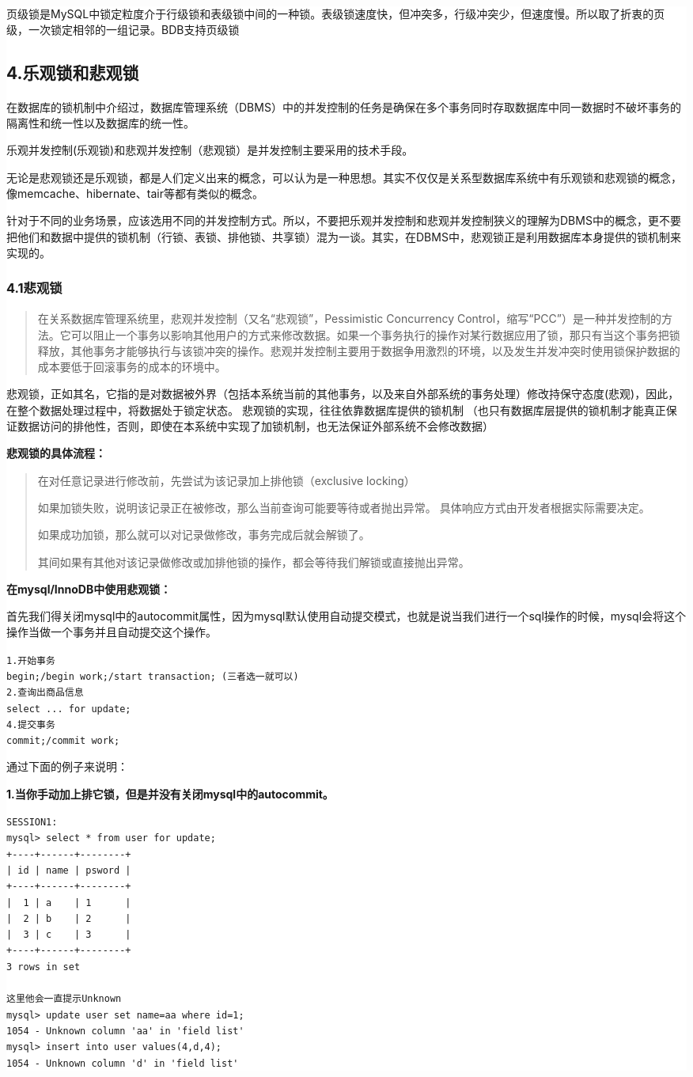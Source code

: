 页级锁是MySQL中锁定粒度介于行级锁和表级锁中间的一种锁。表级锁速度快，但冲突多，行级冲突少，但速度慢。所以取了折衷的页级，一次锁定相邻的一组记录。BDB支持页级锁

## 4.乐观锁和悲观锁

在数据库的锁机制中介绍过，数据库管理系统（DBMS）中的并发控制的任务是确保在多个事务同时存取数据库中同一数据时不破坏事务的隔离性和统一性以及数据库的统一性。

乐观并发控制(乐观锁)和悲观并发控制（悲观锁）是并发控制主要采用的技术手段。

无论是悲观锁还是乐观锁，都是人们定义出来的概念，可以认为是一种思想。其实不仅仅是关系型数据库系统中有乐观锁和悲观锁的概念，像memcache、hibernate、tair等都有类似的概念。

针对于不同的业务场景，应该选用不同的并发控制方式。所以，不要把乐观并发控制和悲观并发控制狭义的理解为DBMS中的概念，更不要把他们和数据中提供的锁机制（行锁、表锁、排他锁、共享锁）混为一谈。其实，在DBMS中，悲观锁正是利用数据库本身提供的锁机制来实现的。

### 4.1悲观锁

>  在关系数据库管理系统里，悲观并发控制（又名“悲观锁”，Pessimistic Concurrency Control，缩写“PCC”）是一种并发控制的方法。它可以阻止一个事务以影响其他用户的方式来修改数据。如果一个事务执行的操作对某行数据应用了锁，那只有当这个事务把锁释放，其他事务才能够执行与该锁冲突的操作。悲观并发控制主要用于数据争用激烈的环境，以及发生并发冲突时使用锁保护数据的成本要低于回滚事务的成本的环境中。

 悲观锁，正如其名，它指的是对数据被外界（包括本系统当前的其他事务，以及来自外部系统的事务处理）修改持保守态度(悲观)，因此，在整个数据处理过程中，将数据处于锁定状态。 悲观锁的实现，往往依靠数据库提供的锁机制 （也只有数据库层提供的锁机制才能真正保证数据访问的排他性，否则，即使在本系统中实现了加锁机制，也无法保证外部系统不会修改数据）

**悲观锁的具体流程：**

> 在对任意记录进行修改前，先尝试为该记录加上排他锁（exclusive locking）
>
> 如果加锁失败，说明该记录正在被修改，那么当前查询可能要等待或者抛出异常。 具体响应方式由开发者根据实际需要决定。
>
> 如果成功加锁，那么就可以对记录做修改，事务完成后就会解锁了。
>
> 其间如果有其他对该记录做修改或加排他锁的操作，都会等待我们解锁或直接抛出异常。

**在mysql/InnoDB中使用悲观锁：**

首先我们得关闭mysql中的autocommit属性，因为mysql默认使用自动提交模式，也就是说当我们进行一个sql操作的时候，mysql会将这个操作当做一个事务并且自动提交这个操作。

```mysql
1.开始事务
begin;/begin work;/start transaction; (三者选一就可以)
2.查询出商品信息
select ... for update;
4.提交事务
commit;/commit work;
```

通过下面的例子来说明：

**1.当你手动加上排它锁，但是并没有关闭mysql中的autocommit。**

```mysql
SESSION1:
mysql> select * from user for update;
+----+------+--------+
| id | name | psword |
+----+------+--------+
|  1 | a    | 1      |
|  2 | b    | 2      |
|  3 | c    | 3      |
+----+------+--------+
3 rows in set

这里他会一直提示Unknown
mysql> update user set name=aa where id=1;
1054 - Unknown column 'aa' in 'field list'
mysql> insert into user values(4,d,4);
1054 - Unknown column 'd' in 'field list'
```
